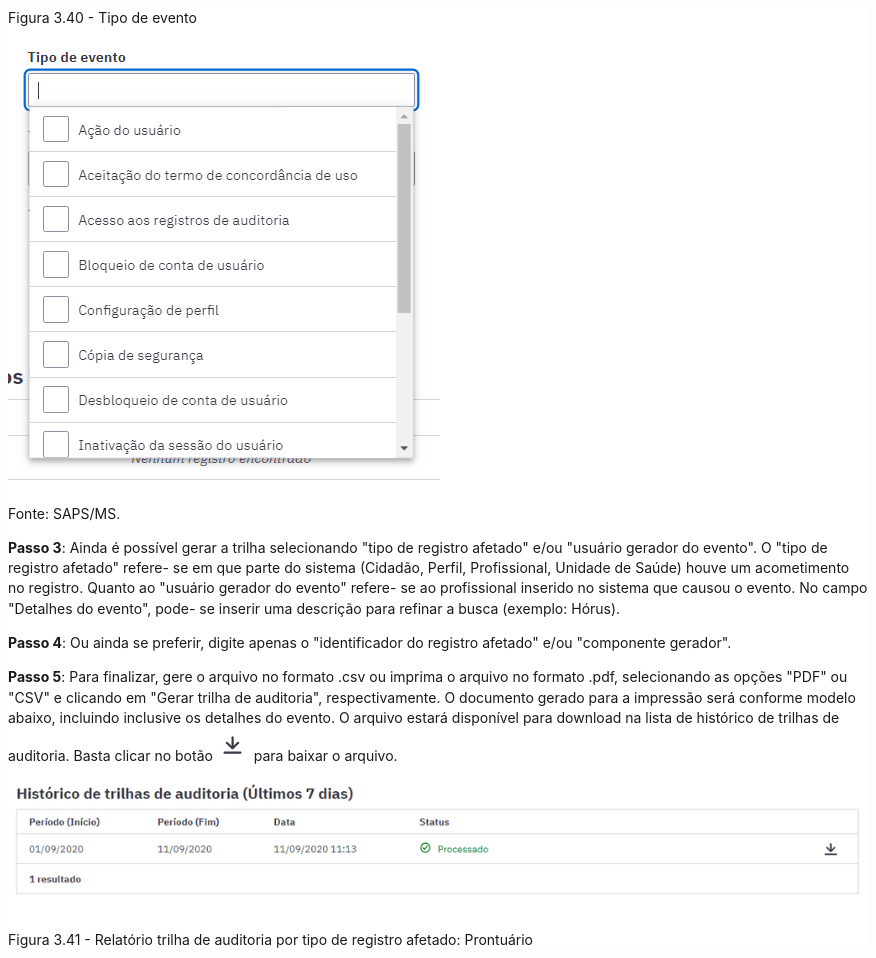Figura 3.40 - Tipo de evento

![](media/pec_image200.png)

Fonte: SAPS/MS.

**Passo 3**: Ainda é possível gerar a trilha selecionando "tipo de registro afetado" e/ou "usuário gerador do evento". O "tipo de registro afetado" refere- se em que parte do sistema (Cidadão, Perfil, Profissional, Unidade de Saúde) houve um acometimento no registro. Quanto ao "usuário gerador do evento" refere- se ao profissional inserido no sistema que causou o evento. No campo "Detalhes do evento", pode- se inserir uma descrição para refinar a busca (exemplo: Hórus).

**Passo 4**: Ou ainda se preferir, digite apenas o "identificador do registro afetado" e/ou "componente gerador".

**Passo 5**: Para finalizar, gere o arquivo no formato .csv ou imprima o arquivo no formato .pdf, selecionando as opções "PDF" ou "CSV" e clicando em "Gerar trilha de auditoria", respectivamente. O documento gerado para a impressão será conforme modelo abaixo, incluindo inclusive os detalhes do evento. O arquivo estará disponível para download na lista de histórico de trilhas de auditoria. Basta clicar no botão ![](media/pec_image201.png) para baixar o arquivo.

![](media/pec_image202.png)

Figura 3.41 - Relatório trilha de auditoria por tipo de registro afetado: Prontuário
